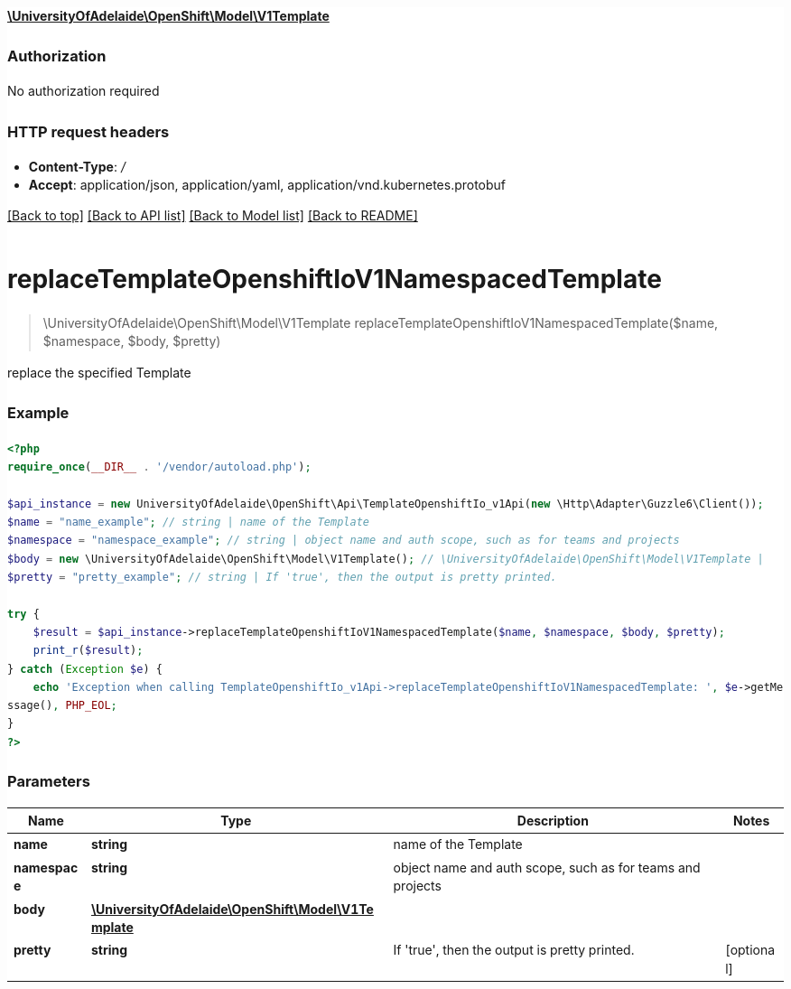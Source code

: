 [**\UniversityOfAdelaide\OpenShift\Model\V1Template**](../Model/V1Template.md)

### Authorization

No authorization required

### HTTP request headers

 - **Content-Type**: */*
 - **Accept**: application/json, application/yaml, application/vnd.kubernetes.protobuf

[[Back to top]](#) [[Back to API list]](../../README.md#documentation-for-api-endpoints) [[Back to Model list]](../../README.md#documentation-for-models) [[Back to README]](../../README.md)

# **replaceTemplateOpenshiftIoV1NamespacedTemplate**
> \UniversityOfAdelaide\OpenShift\Model\V1Template replaceTemplateOpenshiftIoV1NamespacedTemplate($name, $namespace, $body, $pretty)



replace the specified Template

### Example
```php
<?php
require_once(__DIR__ . '/vendor/autoload.php');

$api_instance = new UniversityOfAdelaide\OpenShift\Api\TemplateOpenshiftIo_v1Api(new \Http\Adapter\Guzzle6\Client());
$name = "name_example"; // string | name of the Template
$namespace = "namespace_example"; // string | object name and auth scope, such as for teams and projects
$body = new \UniversityOfAdelaide\OpenShift\Model\V1Template(); // \UniversityOfAdelaide\OpenShift\Model\V1Template | 
$pretty = "pretty_example"; // string | If 'true', then the output is pretty printed.

try {
    $result = $api_instance->replaceTemplateOpenshiftIoV1NamespacedTemplate($name, $namespace, $body, $pretty);
    print_r($result);
} catch (Exception $e) {
    echo 'Exception when calling TemplateOpenshiftIo_v1Api->replaceTemplateOpenshiftIoV1NamespacedTemplate: ', $e->getMessage(), PHP_EOL;
}
?>
```

### Parameters

Name | Type | Description  | Notes
------------- | ------------- | ------------- | -------------
 **name** | **string**| name of the Template |
 **namespace** | **string**| object name and auth scope, such as for teams and projects |
 **body** | [**\UniversityOfAdelaide\OpenShift\Model\V1Template**](../Model/\UniversityOfAdelaide\OpenShift\Model\V1Template.md)|  |
 **pretty** | **string**| If &#39;true&#39;, then the output is pretty printed. | [optional]
